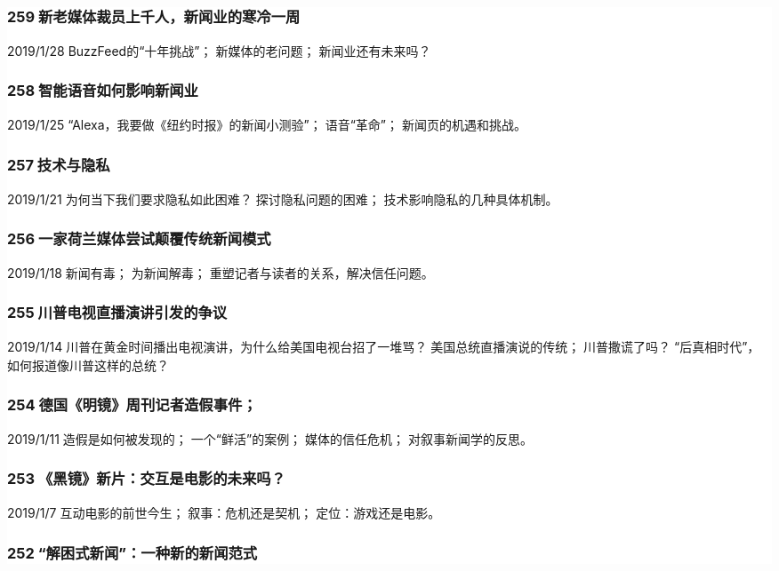 ### 259 新老媒体裁员上千人，新闻业的寒冷一周

2019/1/28
BuzzFeed的“十年挑战”；
新媒体的老问题；
新闻业还有未来吗？

### 258 智能语音如何影响新闻业

2019/1/25
“Alexa，我要做《纽约时报》的新闻小测验”；
语音“革命”；
新闻页的机遇和挑战。

### 257 技术与隐私

2019/1/21
为何当下我们要求隐私如此困难？
探讨隐私问题的困难；
技术影响隐私的几种具体机制。

### 256 一家荷兰媒体尝试颠覆传统新闻模式

2019/1/18
新闻有毒；
为新闻解毒；
重塑记者与读者的关系，解决信任问题。

### 255 川普电视直播演讲引发的争议

2019/1/14
川普在黄金时间播出电视演讲，为什么给美国电视台招了一堆骂？
美国总统直播演说的传统；
川普撒谎了吗？
“后真相时代”，如何报道像川普这样的总统？

### 254 德国《明镜》周刊记者造假事件；

2019/1/11
造假是如何被发现的；
一个“鲜活”的案例；
媒体的信任危机；
对叙事新闻学的反思。

### 253 《黑镜》新片：交互是电影的未来吗？

2019/1/7
互动电影的前世今生；
叙事：危机还是契机；
定位：游戏还是电影。

### 252 “解困式新闻”：一种新的新闻范式
